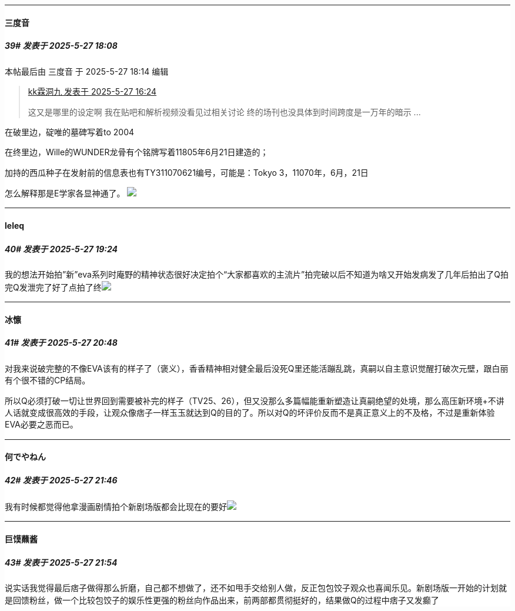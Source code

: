 *****

####  三度音  
##### 39#       发表于 2025-5-27 18:08

 本帖最后由 三度音 于 2025-5-27 18:14 编辑 

<blockquote><a href="httphttps://stage1st.com/2b/forum.php?mod=redirect&amp;goto=findpost&amp;pid=67855469&amp;ptid=2252474" target="_blank">kk霖洞九 发表于 2025-5-27 16:24</a>

这又是哪里的设定啊 我在贴吧和解析视频没看见过相关讨论 终的场刊也没具体到时间跨度是一万年的暗示 ...</blockquote>

在破里边，碇唯的墓碑写着to 2004

在终里边，Wille的WUNDER龙骨有个铭牌写着11805年6月21日建造的；

加持的西瓜种子在发射前的信息表也有TY311070621编号，可能是：Tokyo 3，11070年，6月，21日

怎么解释那是E学家各显神通了。
<img src="https://i2.hdslb.com/bfs/article/394143d8f82e6813acc158564f3091aa370b9727.jpg" referrerpolicy="no-referrer">

*****

####  leleq  
##### 40#       发表于 2025-5-27 19:24

我的想法开始拍”新”eva系列时庵野的精神状态很好决定拍个“大家都喜欢的主流片”拍完破以后不知道为啥又开始发病发了几年后拍出了Q拍完Q发泄完了好了点拍了终<img src="https://static.stage1st.com/image/smiley/face2017/001.png" referrerpolicy="no-referrer">


*****

####  冰懔  
##### 41#       发表于 2025-5-27 20:48

对我来说破完整的不像EVA该有的样子了（褒义），香香精神相对健全最后没死Q里还能活蹦乱跳，真嗣以自主意识觉醒打破次元壁，跟白丽有个很不错的CP结局。

所以Q必须打破一切让世界回到需要被补完的样子（TV25、26），但又没那么多篇幅能重新塑造让真嗣绝望的处境，那么高压新环境+不讲人话就变成很高效的手段，让观众像痞子一样玉玉就达到Q的目的了。所以对Q的坏评价反而不是真正意义上的不及格，不过是重新体验EVA必要之恶而已。


*****

####  何でやねん  
##### 42#       发表于 2025-5-27 21:46

我有时候都觉得他拿漫画剧情拍个新剧场版都会比现在的要好<img src="https://static.stage1st.com/image/smiley/face2017/002.png" referrerpolicy="no-referrer">


*****

####  巨馍蘸酱  
##### 43#       发表于 2025-5-27 21:54

说实话我觉得最后痞子做得那么折磨，自己都不想做了，还不如甩手交给别人做，反正包包饺子观众也喜闻乐见。新剧场版一开始的计划就是回馈粉丝，做一个比较包饺子的娱乐性更强的粉丝向作品出来，前两部都贯彻挺好的，结果做Q的过程中痞子又发癫了
